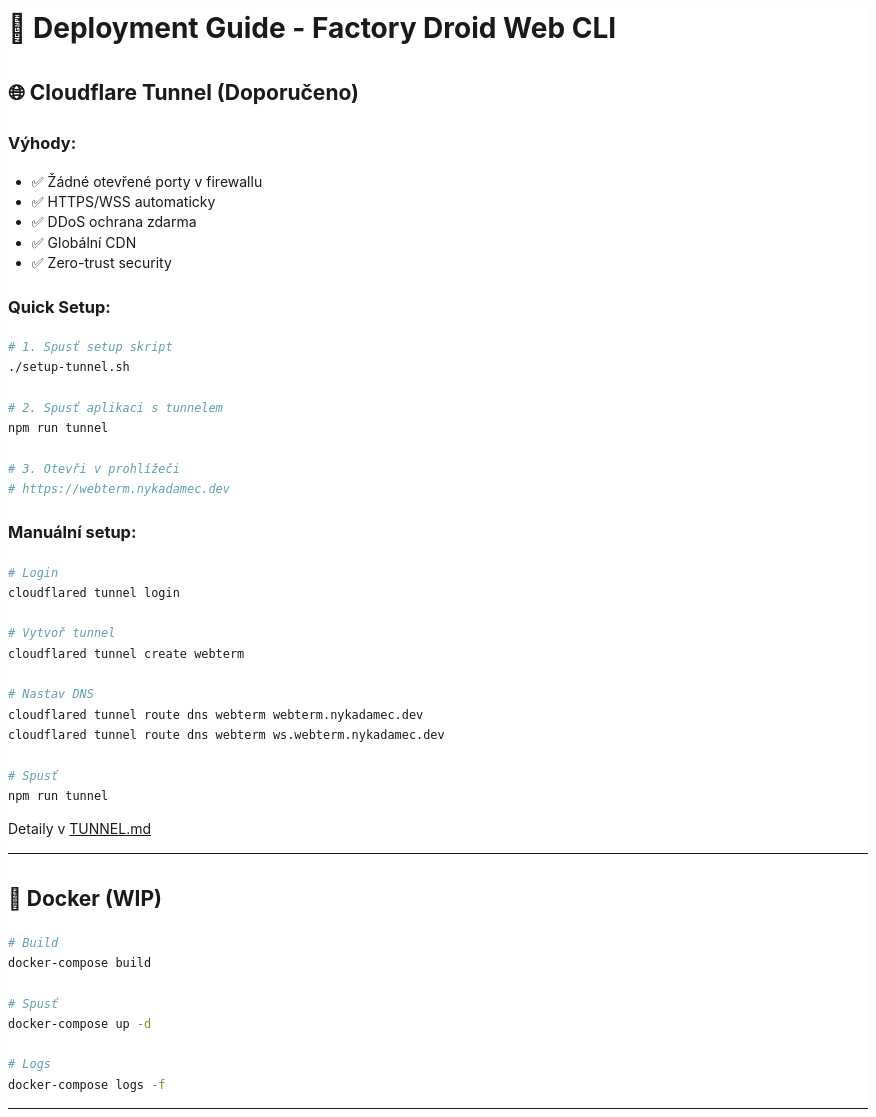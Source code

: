 # 🚀 Deployment Guide - Factory Droid Web CLI

## 🌐 Cloudflare Tunnel (Doporučeno)

### Výhody:
- ✅ Žádné otevřené porty v firewallu
- ✅ HTTPS/WSS automaticky
- ✅ DDoS ochrana zdarma
- ✅ Globální CDN
- ✅ Zero-trust security

### Quick Setup:

```bash
# 1. Spusť setup skript
./setup-tunnel.sh

# 2. Spusť aplikaci s tunnelem
npm run tunnel

# 3. Otevři v prohlížeči
# https://webterm.nykadamec.dev
```

### Manuální setup:

```bash
# Login
cloudflared tunnel login

# Vytvoř tunnel
cloudflared tunnel create webterm

# Nastav DNS
cloudflared tunnel route dns webterm webterm.nykadamec.dev
cloudflared tunnel route dns webterm ws.webterm.nykadamec.dev

# Spusť
npm run tunnel
```

Detaily v [TUNNEL.md](TUNNEL.md)

---

## 🐳 Docker (WIP)

```bash
# Build
docker-compose build

# Spusť
docker-compose up -d

# Logs
docker-compose logs -f
```

---